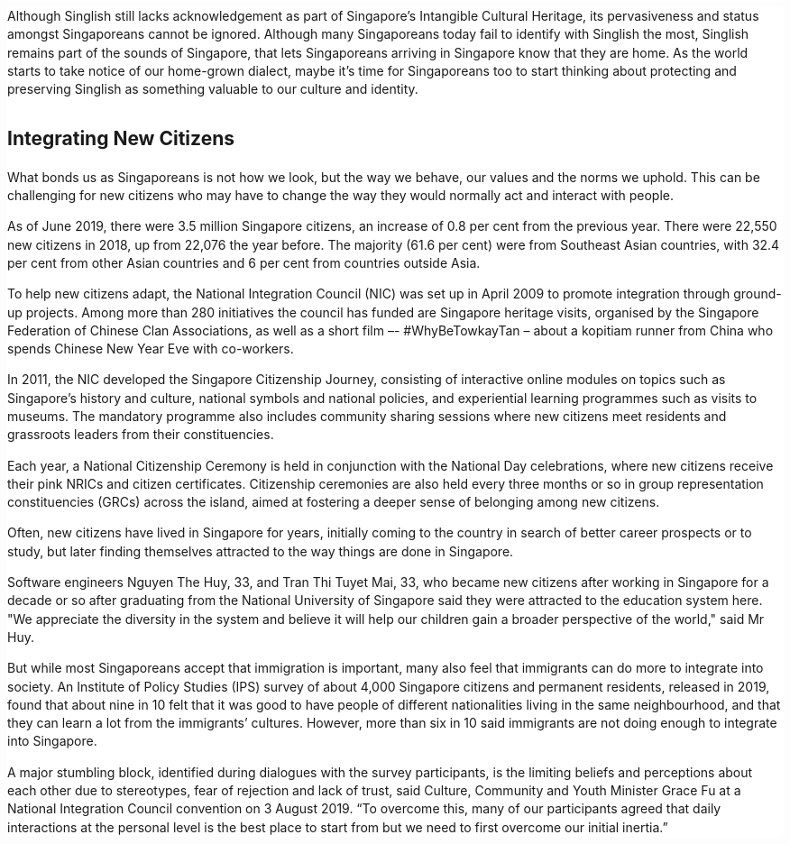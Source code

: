 Although Singlish still lacks acknowledgement as part of Singapore’s Intangible Cultural Heritage, its pervasiveness and status amongst Singaporeans cannot be ignored. Although many Singaporeans today fail to identify with Singlish the most, Singlish remains part of the sounds of Singapore, that lets Singaporeans arriving in Singapore know that they are home. As the world starts to take notice of our home-grown dialect, maybe it’s time for Singaporeans too to start thinking about protecting and preserving Singlish as something valuable to our culture and identity.


## Integrating New Citizens

What bonds us as Singaporeans is not how we look, but the way we behave, our values and the norms we uphold. This can be challenging for new citizens who may have to change the way they would normally act and interact with people.

As of June 2019, there were 3.5 million Singapore citizens, an increase of 0.8 per cent from the previous year. There were 22,550 new citizens in 2018, up from 22,076 the year before. The majority (61.6 per cent) were from Southeast Asian countries, with 32.4 per cent from other Asian countries and 6 per cent from countries outside Asia. 

To help new citizens adapt, the National Integration Council (NIC) was set up in April 2009 to promote integration through ground-up projects. Among more than 280 initiatives the council has funded are Singapore heritage visits, organised by the Singapore Federation of Chinese Clan Associations, as well as a short film –- #WhyBeTowkayTan – about a kopitiam runner from China who spends Chinese New Year Eve with co-workers.

In 2011, the NIC developed the Singapore Citizenship Journey, consisting of interactive online modules on topics such as Singapore’s history and culture, national symbols and national policies, and experiential learning programmes such as visits to museums. The mandatory programme also includes community sharing sessions where new citizens meet residents and grassroots leaders from their constituencies.

Each year, a National Citizenship Ceremony is held in conjunction with the National Day celebrations, where new citizens receive their pink NRICs and citizen certificates. Citizenship ceremonies are also held every three months or so in group representation constituencies (GRCs) across the island, aimed at fostering a deeper sense of belonging among new citizens.

Often, new citizens have lived in Singapore for years, initially coming to the country in search of better career prospects or to study, but later finding themselves attracted to the way things are done in Singapore.

Software engineers Nguyen The Huy, 33, and Tran Thi Tuyet Mai, 33, who became new citizens after working in Singapore for a decade or so after graduating from the National University of Singapore said they were attracted to the education system here. "We appreciate the diversity in the system and believe it will help our children gain a broader perspective of the world," said Mr Huy. 

But while most Singaporeans accept that immigration is important, many also feel that immigrants can do more to integrate into society. An Institute of Policy Studies (IPS) survey of about 4,000 Singapore citizens and permanent residents, released in 2019, found that about nine in 10 felt that it was good to have people of different nationalities living in the same neighbourhood, and that they can learn a lot from the immigrants’ cultures. However, more than six in 10 said immigrants are not doing enough to integrate into Singapore. 

A major stumbling block, identified during dialogues with the survey participants, is the limiting beliefs and perceptions about each other due to stereotypes, fear of rejection and lack of trust, said Culture, Community and Youth Minister Grace Fu at a National Integration Council convention on 3 August 2019. “To overcome this, many of our participants agreed that daily interactions at the personal level is the best place to start from but we need to first overcome our initial inertia.”
